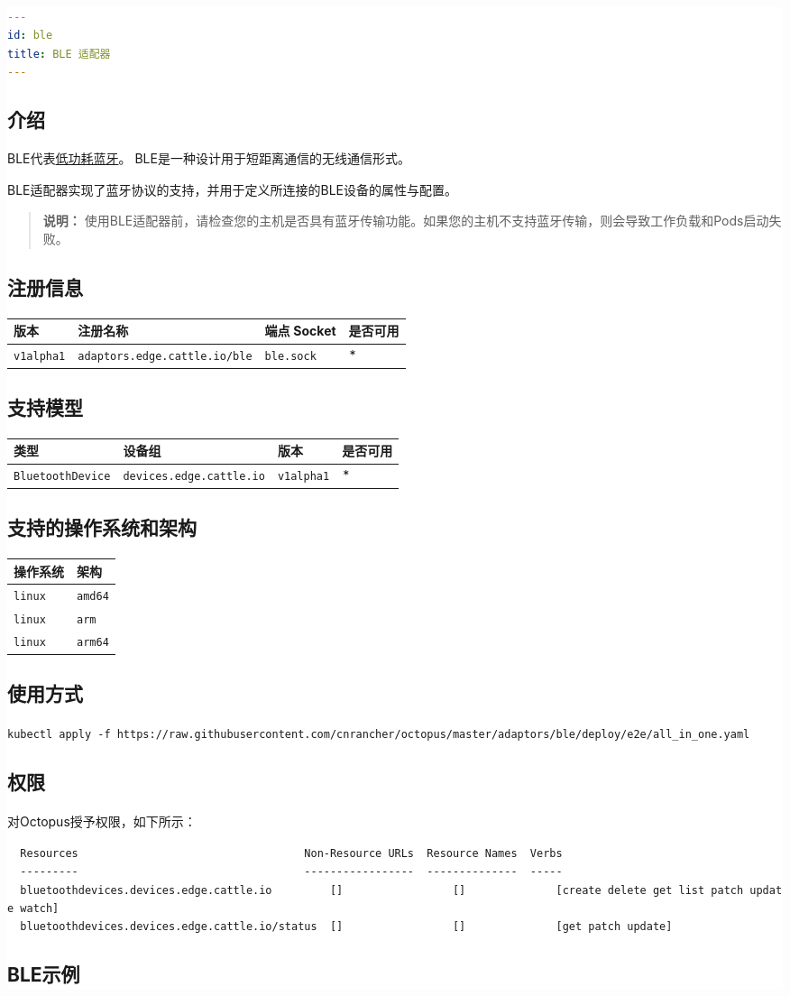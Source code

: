 ```yaml
---
id: ble
title: BLE 适配器
---
```


## 介绍

BLE代表[低功耗蓝牙](#https://en.wikipedia.org/wiki/Bluetooth_Low_Energy)。 BLE是一种设计用于短距离通信的无线通信形式。

BLE适配器实现了蓝牙协议的支持，并用于定义所连接的BLE设备的属性与配置。

>**说明：** 使用BLE适配器前，请检查您的主机是否具有蓝牙传输功能。如果您的主机不支持蓝牙传输，则会导致工作负载和Pods启动失败。

## 注册信息

|  版本 | 注册名称 | 端点 Socket | 是否可用 |
|:---|:---|:---|:---|
|  `v1alpha1` | `adaptors.edge.cattle.io/ble` | `ble.sock` | * |

## 支持模型

| 类型 | 设备组 | 版本 | 是否可用 | 
|:---|:---|:---|:---|
| `BluetoothDevice` | `devices.edge.cattle.io` | `v1alpha1` | * |

## 支持的操作系统和架构

| 操作系统 | 架构 |
|:---|:---|
| `linux` | `amd64` |
| `linux` | `arm` |
| `linux` | `arm64` |

## 使用方式

```shell script
kubectl apply -f https://raw.githubusercontent.com/cnrancher/octopus/master/adaptors/ble/deploy/e2e/all_in_one.yaml
```

## 权限

对Octopus授予权限，如下所示：

```text
  Resources                                   Non-Resource URLs  Resource Names  Verbs
  ---------                                   -----------------  --------------  -----
  bluetoothdevices.devices.edge.cattle.io         []                 []              [create delete get list patch update watch]
  bluetoothdevices.devices.edge.cattle.io/status  []                 []              [get patch update]
```
## BLE示例
